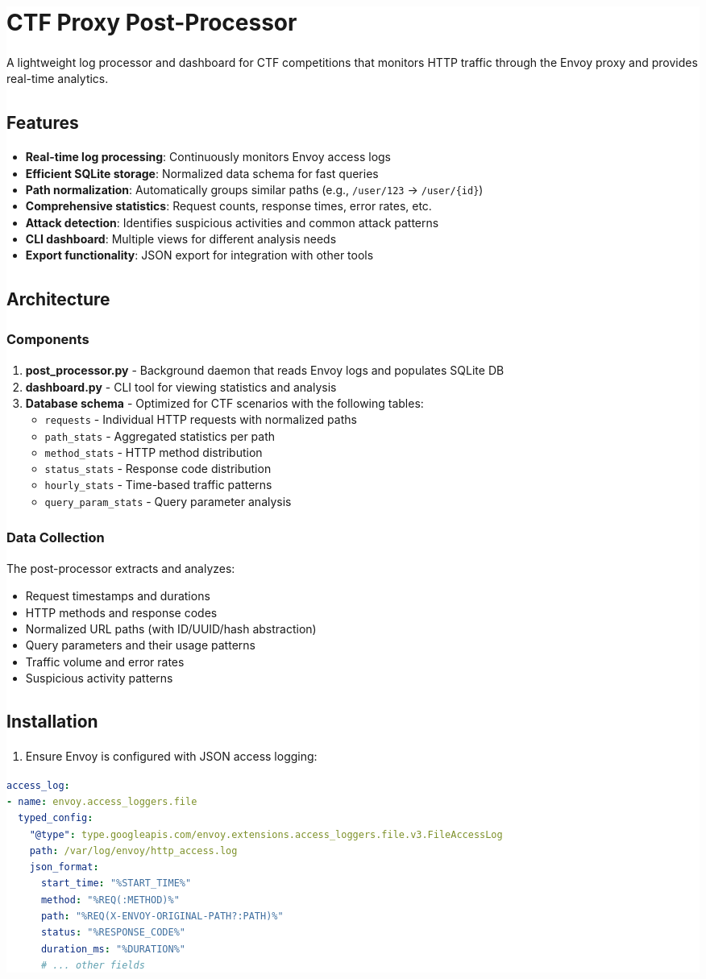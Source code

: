 # CTF Proxy Post-Processor

A lightweight log processor and dashboard for CTF competitions that monitors HTTP traffic through the Envoy proxy and provides real-time analytics.

## Features

- **Real-time log processing**: Continuously monitors Envoy access logs
- **Efficient SQLite storage**: Normalized data schema for fast queries
- **Path normalization**: Automatically groups similar paths (e.g., `/user/123` → `/user/{id}`)
- **Comprehensive statistics**: Request counts, response times, error rates, etc.
- **Attack detection**: Identifies suspicious activities and common attack patterns
- **CLI dashboard**: Multiple views for different analysis needs
- **Export functionality**: JSON export for integration with other tools

## Architecture

### Components

1. **post_processor.py** - Background daemon that reads Envoy logs and populates SQLite DB
2. **dashboard.py** - CLI tool for viewing statistics and analysis
3. **Database schema** - Optimized for CTF scenarios with the following tables:
   - `requests` - Individual HTTP requests with normalized paths
   - `path_stats` - Aggregated statistics per path
   - `method_stats` - HTTP method distribution
   - `status_stats` - Response code distribution
   - `hourly_stats` - Time-based traffic patterns
   - `query_param_stats` - Query parameter analysis

### Data Collection

The post-processor extracts and analyzes:
- Request timestamps and durations
- HTTP methods and response codes
- Normalized URL paths (with ID/UUID/hash abstraction)
- Query parameters and their usage patterns
- Traffic volume and error rates
- Suspicious activity patterns

## Installation

1. Ensure Envoy is configured with JSON access logging:
```yaml
access_log:
- name: envoy.access_loggers.file
  typed_config:
    "@type": type.googleapis.com/envoy.extensions.access_loggers.file.v3.FileAccessLog
    path: /var/log/envoy/http_access.log
    json_format:
      start_time: "%START_TIME%"
      method: "%REQ(:METHOD)%"
      path: "%REQ(X-ENVOY-ORIGINAL-PATH?:PATH)%"
      status: "%RESPONSE_CODE%"
      duration_ms: "%DURATION%"
      # ... other fields
```
